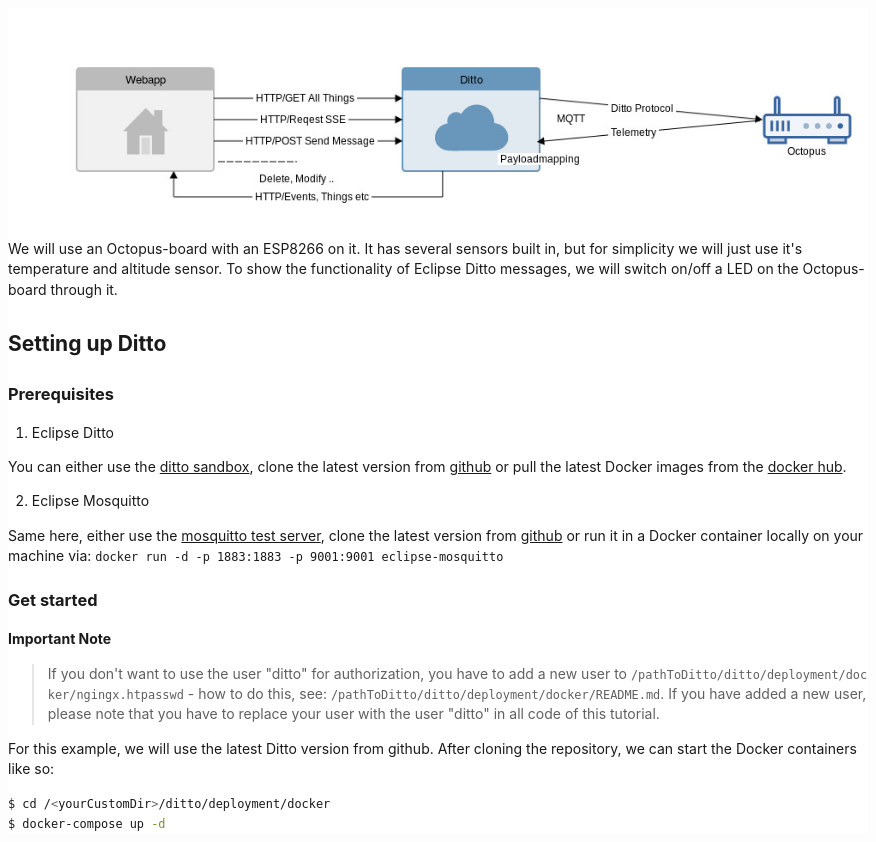 ![](img/diagram.jpg)

We will use an Octopus-board with an ESP8266 on it. It has several sensors built in, but for simplicity
we will just use it's temperature and altitude sensor. To show the functionality of Eclipse Ditto messages,
we will switch on/off a LED on the Octopus-board through it.

## Setting up Ditto

### Prerequisites

1. Eclipse Ditto

You can either use the [ditto sandbox](https://www.eclipse.org/ditto/sandbox.html), clone the latest version
from [github](https://github.com/eclipse/ditto) or pull the latest Docker images from the
[docker hub](https://hub.docker.com/search/?isAutomated=0&isOfficial=0&page=1&pullCount=0&q=eclipse+ditto&starCount=0).

2. Eclipse Mosquitto

Same here, either use the [mosquitto test server](https://test.mosquitto.org/), clone the latest version
from [github](https://github.com/eclipse/mosquitto) or run it in a Docker container locally on your machine via:
`docker run -d -p 1883:1883 -p 9001:9001 eclipse-mosquitto`

### Get started

**Important Note**
> If you don't want to use the user "ditto" for authorization, you have to add a new user to `/pathToDitto/ditto/deployment/docker/ngingx.htpasswd` - how to do this, see: `/pathToDitto/ditto/deployment/docker/README.md`. If you have added a new user, please note that you have to replace your user with the user "ditto" in all code of this tutorial.

For this example, we will use the latest Ditto version from github. After cloning the repository,
we can start the Docker containers like so:
```bash
$ cd /<yourCustomDir>/ditto/deployment/docker
$ docker-compose up -d
```
